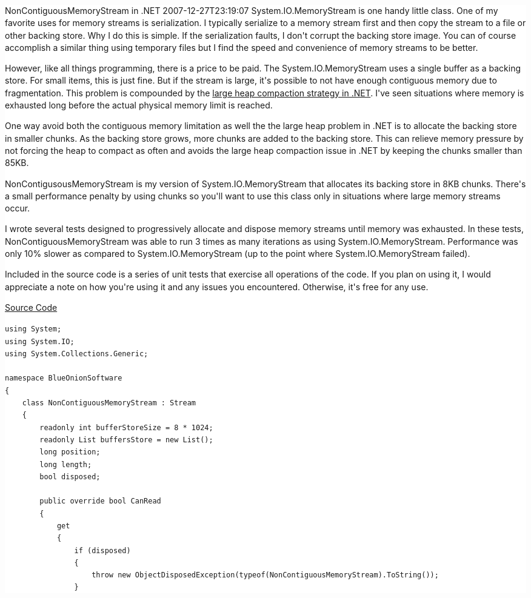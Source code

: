 NonContiguousMemoryStream in .NET
2007-12-27T23:19:07
System.IO.MemoryStream is one handy little class. One of my favorite uses for memory streams is serialization. I typically serialize to a memory stream first and then copy the stream to a file or other backing store. Why I do this is simple. If the serialization faults, I don't corrupt the backing store image. You can of course accomplish a similar thing using temporary files but I find the speed and convenience of memory streams to be better.

However, like all things programming, there is a price to be paid. The System.IO.MemoryStream uses a single buffer as a backing store. For small items, this is just fine. But if the stream is large, it's possible to not have enough contiguous memory due to fragmentation. This problem is compounded by the [large heap compaction strategy in .NET](http://msdn.microsoft.com/msdnmag/issues/1200/GCI2/). I've seen situations where memory is exhausted long before the actual physical memory limit is reached.

One way avoid both the contiguous memory limitation as well the the large heap problem in .NET is to allocate the backing store in smaller chunks. As the backing store grows, more chunks are added to the backing store. This can relieve memory pressure by not forcing the heap to compact as often and avoids the large heap compaction issue in .NET by keeping the chunks smaller than 85KB.

NonContigusousMemoryStream is my version of System.IO.MemoryStream that allocates its backing store in 8KB chunks. There's a small performance penalty by using chunks so you'll want to use this class only in situations where large memory streams occur.

I wrote several tests designed to progressively allocate and dispose memory streams until memory was exhausted. In these tests, NonContiguousMemoryStream was able to run 3 times as many iterations as using System.IO.MemoryStream. Performance was only 10% slower as compared to System.IO.MemoryStream (up to the point where System.IO.MemoryStream failed).

Included in the source code is a series of unit tests that exercise all operations of the code. If you plan on using it, I would appreciate a note on how you're using it and any issues you encountered. Otherwise, it's free for any use.

[Source Code](/downloads/NonContiguousMemoryStream.zip)
    
    
    using System;
    using System.IO;
    using System.Collections.Generic;
    
    namespace BlueOnionSoftware
    {
        class NonContiguousMemoryStream : Stream
        {
            readonly int bufferStoreSize = 8 * 1024;
            readonly List buffersStore = new List();
            long position;
            long length;
            bool disposed;
    
            public override bool CanRead
            {
                get
                {
                    if (disposed)
                    {
                        throw new ObjectDisposedException(typeof(NonContiguousMemoryStream).ToString());
                    }
    